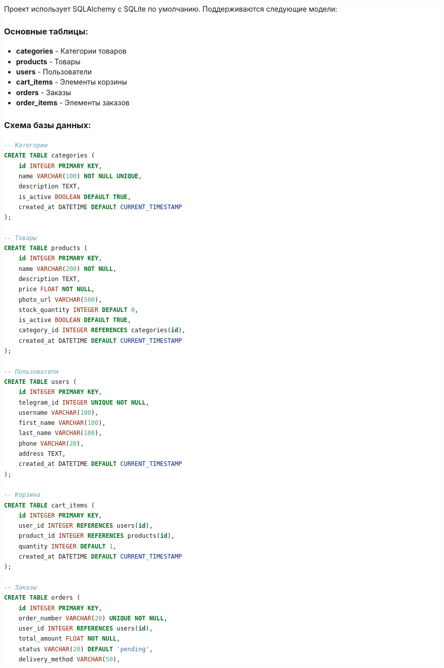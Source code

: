 Проект использует SQLAlchemy с SQLite по умолчанию. Поддерживаются следующие модели:

### Основные таблицы:
- **categories** - Категории товаров
- **products** - Товары
- **users** - Пользователи
- **cart_items** - Элементы корзины
- **orders** - Заказы
- **order_items** - Элементы заказов

### Схема базы данных:
```sql
-- Категории
CREATE TABLE categories (
    id INTEGER PRIMARY KEY,
    name VARCHAR(100) NOT NULL UNIQUE,
    description TEXT,
    is_active BOOLEAN DEFAULT TRUE,
    created_at DATETIME DEFAULT CURRENT_TIMESTAMP
);

-- Товары
CREATE TABLE products (
    id INTEGER PRIMARY KEY,
    name VARCHAR(200) NOT NULL,
    description TEXT,
    price FLOAT NOT NULL,
    photo_url VARCHAR(500),
    stock_quantity INTEGER DEFAULT 0,
    is_active BOOLEAN DEFAULT TRUE,
    category_id INTEGER REFERENCES categories(id),
    created_at DATETIME DEFAULT CURRENT_TIMESTAMP
);

-- Пользователи
CREATE TABLE users (
    id INTEGER PRIMARY KEY,
    telegram_id INTEGER UNIQUE NOT NULL,
    username VARCHAR(100),
    first_name VARCHAR(100),
    last_name VARCHAR(100),
    phone VARCHAR(20),
    address TEXT,
    created_at DATETIME DEFAULT CURRENT_TIMESTAMP
);

-- Корзина
CREATE TABLE cart_items (
    id INTEGER PRIMARY KEY,
    user_id INTEGER REFERENCES users(id),
    product_id INTEGER REFERENCES products(id),
    quantity INTEGER DEFAULT 1,
    created_at DATETIME DEFAULT CURRENT_TIMESTAMP
);

-- Заказы
CREATE TABLE orders (
    id INTEGER PRIMARY KEY,
    order_number VARCHAR(20) UNIQUE NOT NULL,
    user_id INTEGER REFERENCES users(id),
    total_amount FLOAT NOT NULL,
    status VARCHAR(20) DEFAULT 'pending',
    delivery_method VARCHAR(50),
```